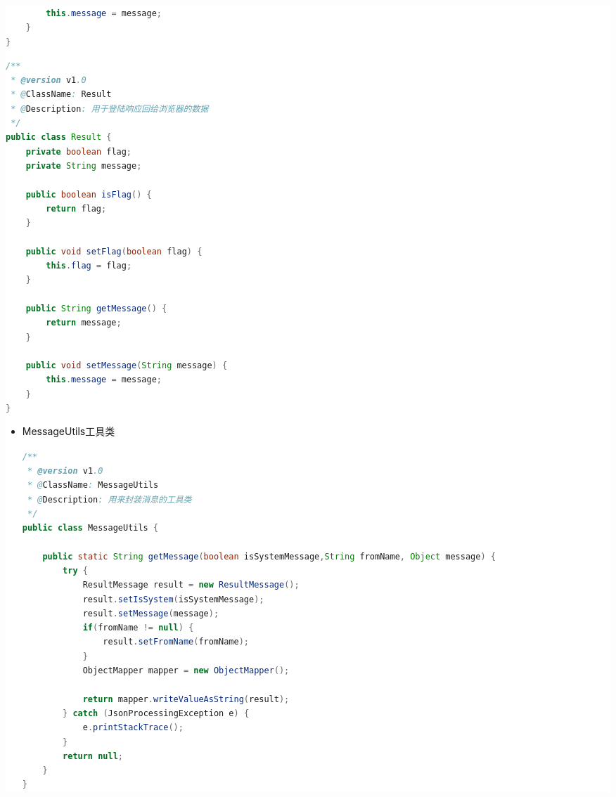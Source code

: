  ```java
          this.message = message;
      }
  }
  ```
  
  ```java
  /**
   * @version v1.0
   * @ClassName: Result
   * @Description: 用于登陆响应回给浏览器的数据
   */
  public class Result {
      private boolean flag;
      private String message;
  
      public boolean isFlag() {
          return flag;
      }
  
      public void setFlag(boolean flag) {
          this.flag = flag;
      }
  
      public String getMessage() {
          return message;
      }
  
      public void setMessage(String message) {
          this.message = message;
      }
  }
  ```
  
  
  
* MessageUtils工具类

  ```java
  /**
   * @version v1.0
   * @ClassName: MessageUtils
   * @Description: 用来封装消息的工具类
   */
  public class MessageUtils {
  
      public static String getMessage(boolean isSystemMessage,String fromName, Object message) {
          try {
              ResultMessage result = new ResultMessage();
              result.setIsSystem(isSystemMessage);
              result.setMessage(message);
              if(fromName != null) {
                  result.setFromName(fromName);
              }
              ObjectMapper mapper = new ObjectMapper();
  
              return mapper.writeValueAsString(result);
          } catch (JsonProcessingException e) {
              e.printStackTrace();
          }
          return null;
      }
  }
  ```
